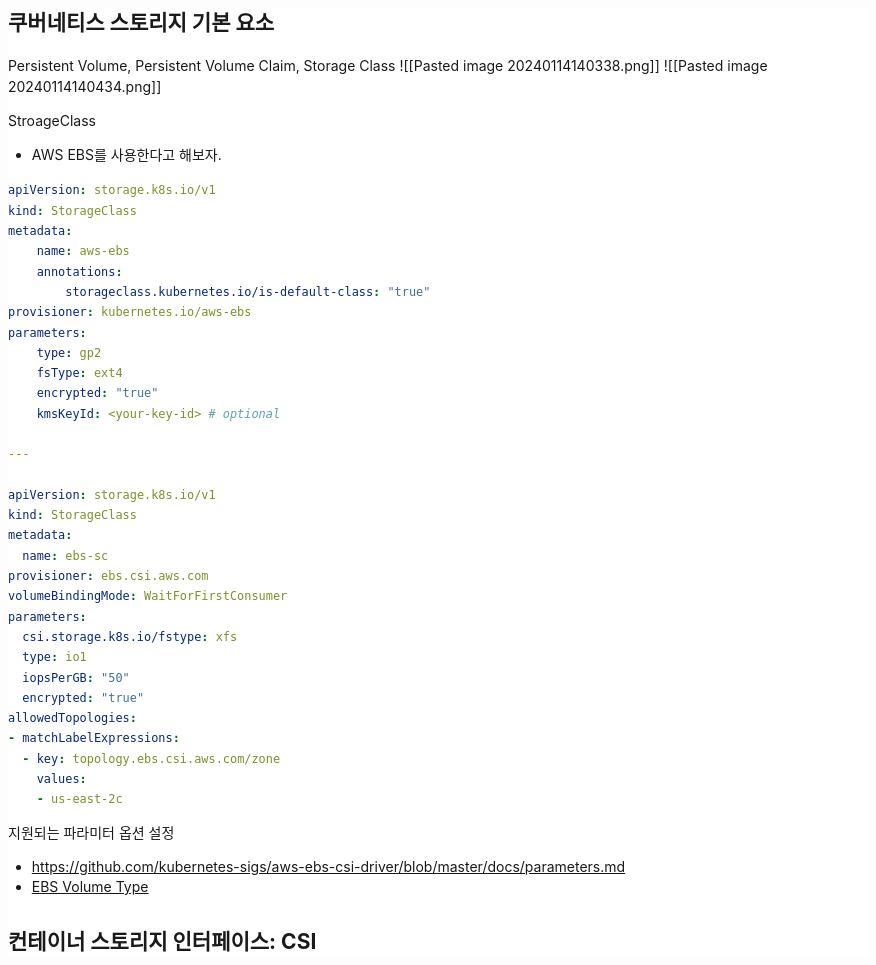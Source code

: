 
## 쿠버네티스 스토리지 기본 요소
Persistent Volume, Persistent Volume Claim, Storage Class
![[Pasted image 20240114140338.png]]
![[Pasted image 20240114140434.png]]


StroageClass
- AWS EBS를 사용한다고 해보자.

```yaml
apiVersion: storage.k8s.io/v1
kind: StorageClass
metadata:
	name: aws-ebs
	annotations:
		storageclass.kubernetes.io/is-default-class: "true"
provisioner: kubernetes.io/aws-ebs
parameters:
	type: gp2
	fsType: ext4
	encrypted: "true"
	kmsKeyId: <your-key-id> # optional

---

apiVersion: storage.k8s.io/v1
kind: StorageClass
metadata:
  name: ebs-sc
provisioner: ebs.csi.aws.com
volumeBindingMode: WaitForFirstConsumer
parameters:
  csi.storage.k8s.io/fstype: xfs
  type: io1
  iopsPerGB: "50"
  encrypted: "true"
allowedTopologies:
- matchLabelExpressions:
  - key: topology.ebs.csi.aws.com/zone
    values:
    - us-east-2c
```

지원되는 파라미터 옵션 설정
- https://github.com/kubernetes-sigs/aws-ebs-csi-driver/blob/master/docs/parameters.md
- [EBS Volume Type](https://docs.aws.amazon.com/ko_kr/AWSEC2/latest/UserGuide/ebs-volume-types.html)




## 컨테이너 스토리지 인터페이스: CSI
